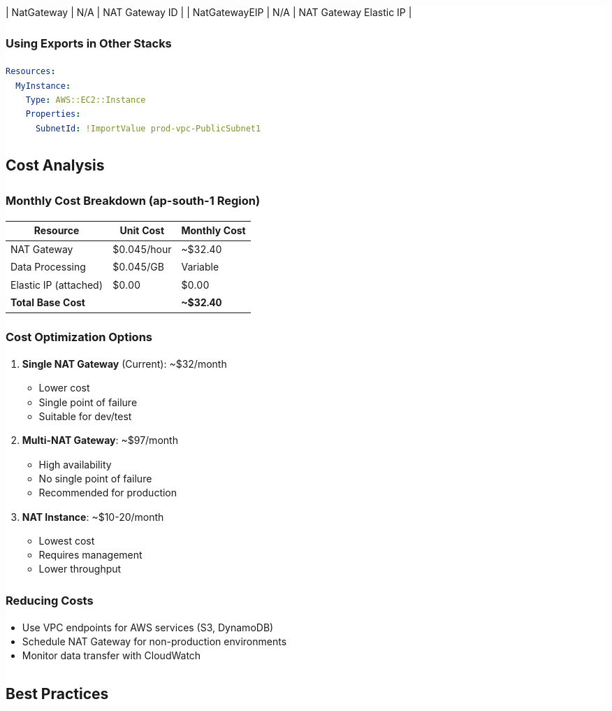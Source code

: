 | NatGateway | N/A | NAT Gateway ID |
| NatGatewayEIP | N/A | NAT Gateway Elastic IP |

### Using Exports in Other Stacks

```yaml
Resources:
  MyInstance:
    Type: AWS::EC2::Instance
    Properties:
      SubnetId: !ImportValue prod-vpc-PublicSubnet1
```

## Cost Analysis

### Monthly Cost Breakdown (ap-south-1 Region)

| Resource | Unit Cost | Monthly Cost |
|----------|-----------|--------------|
| NAT Gateway | $0.045/hour | ~$32.40 |
| Data Processing | $0.045/GB | Variable |
| Elastic IP (attached) | $0.00 | $0.00 |
| **Total Base Cost** | | **~$32.40** |

### Cost Optimization Options

1. **Single NAT Gateway** (Current): ~$32/month
   - Lower cost
   - Single point of failure
   - Suitable for dev/test

2. **Multi-NAT Gateway**: ~$97/month
   - High availability
   - No single point of failure
   - Recommended for production

3. **NAT Instance**: ~$10-20/month
   - Lowest cost
   - Requires management
   - Lower throughput

### Reducing Costs

- Use VPC endpoints for AWS services (S3, DynamoDB)
- Schedule NAT Gateway for non-production environments
- Monitor data transfer with CloudWatch

## Best Practices
